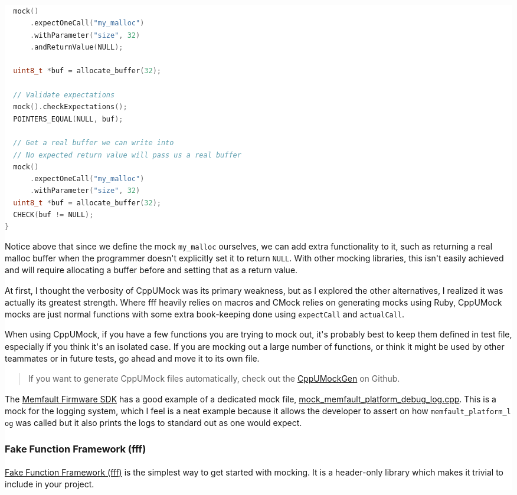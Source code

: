 ```c
  mock()
      .expectOneCall("my_malloc")
      .withParameter("size", 32)
      .andReturnValue(NULL);

  uint8_t *buf = allocate_buffer(32);

  // Validate expectations
  mock().checkExpectations();
  POINTERS_EQUAL(NULL, buf);

  // Get a real buffer we can write into
  // No expected return value will pass us a real buffer
  mock()
      .expectOneCall("my_malloc")
      .withParameter("size", 32)
  uint8_t *buf = allocate_buffer(32);
  CHECK(buf != NULL);
}
```

Notice above that since we define the mock `my_malloc` ourselves, we can add
extra functionality to it, such as returning a real malloc buffer when the
programmer doesn't explicitly set it to return `NULL`. With other mocking
libraries, this isn't easily achieved and will require allocating a buffer
before and setting that as a return value.

At first, I thought the verbosity of CppUMock was its primary weakness, but as I
explored the other alternatives, I realized it was actually its greatest
strength. Where fff heavily relies on macros and CMock relies on generating
mocks using Ruby, CppUMock mocks are just normal functions with some extra
book-keeping done using `expectCall` and `actualCall`.

When using CppUMock, if you have a few functions you are trying to mock out,
it's probably best to keep them defined in test file, especially if you think
it's an isolated case. If you are mocking out a large number of functions, or
think it might be used by other teammates or in future tests, go ahead and move
it to its own file.

> If you want to generate CppUMock files automatically, check out the [CppUMockGen](https://github.com/jgonzalezdr/CppUMockGen) on Github.

The [Memfault Firmware SDK](https://github.com/memfault/memfault-firmware-sdk)
has a good example of a dedicated mock file,
[mock_memfault_platform_debug_log.cpp](https://github.com/memfault/memfault-firmware-sdk/blob/master/tests/mocks/mock_memfault_platform_debug_log.cpp#L22-L34).
This is a mock for the logging system, which I feel is a neat example because it
allows the developer to assert on how `memfault_platform_log` was called but it
also prints the logs to standard out as one would expect.

### Fake Function Framework (fff)

[Fake Function Framework (fff)](https://github.com/meekrosoft/fff) is the
simplest way to get started with mocking. It is a header-only library which
makes it trivial to include in your project.
